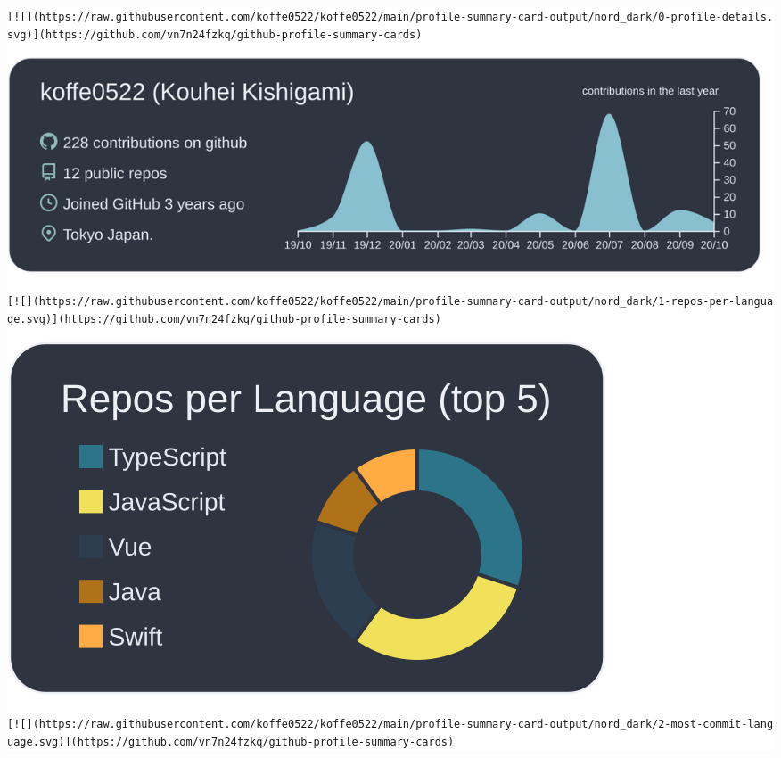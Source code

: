 
```
[![](https://raw.githubusercontent.com/koffe0522/koffe0522/main/profile-summary-card-output/nord_dark/0-profile-details.svg)](https://github.com/vn7n24fzkq/github-profile-summary-cards)
```
![](https://raw.githubusercontent.com/koffe0522/koffe0522/main/profile-summary-card-output/nord_dark/0-profile-details.svg)


```
[![](https://raw.githubusercontent.com/koffe0522/koffe0522/main/profile-summary-card-output/nord_dark/1-repos-per-language.svg)](https://github.com/vn7n24fzkq/github-profile-summary-cards)
```
![](https://raw.githubusercontent.com/koffe0522/koffe0522/main/profile-summary-card-output/nord_dark/1-repos-per-language.svg)


```
[![](https://raw.githubusercontent.com/koffe0522/koffe0522/main/profile-summary-card-output/nord_dark/2-most-commit-language.svg)](https://github.com/vn7n24fzkq/github-profile-summary-cards)
```